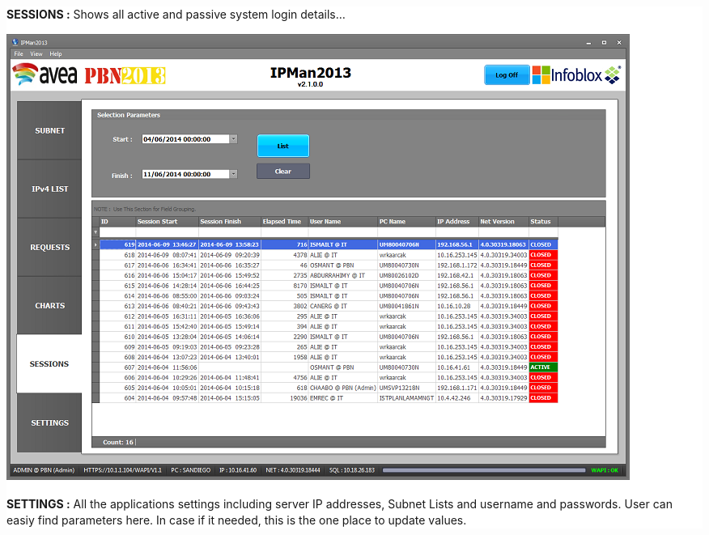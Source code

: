
**SESSIONS :** Shows all active and passive system login details…

![](media/e4e6e13ae46f6e635914bcd5d3600439.png)

**SETTINGS :** All the applications settings including server IP addresses,
Subnet Lists and username and passwords. User can easiy find parameters here. In
case if it needed, this is the one place to update values.
